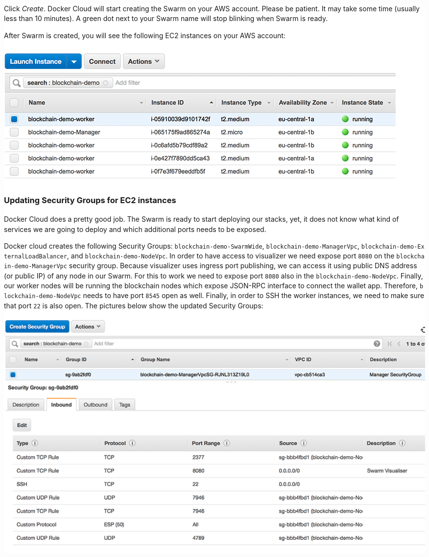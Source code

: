 Click *Create*. Docker Cloud will start creating the Swarm on your AWS account. Please be patient. It may take some time (usually less than 10 minutes). A green dot next to your Swarm name will stop blinking when Swarm is ready.

After Swarm is created, you will see the following EC2 instances on your AWS account:

![SwarmCreate_EC2Instances](/images/private-blockchain-assets/SwarmCreate_EC2Instances.png)

### Updating Security Groups for EC2 instances

Docker Cloud does a pretty good job. The Swarm is ready to start deploying our stacks, yet, it does not know what kind of services we are going to deploy and which additional ports needs to be exposed. 

Docker cloud creates the following Security Groups: `blockchain-demo-SwarmWide`, `blockchain-demo-ManagerVpc`, `blockchain-demo-ExternalLoadBalancer`, and `blockchain-demo-NodeVpc`. In order to have access to visualizer we need expose port `8080` on the `blockchain-demo-ManagerVpc` security group. Because visualizer uses ingress port publishing, we can access it using public DNS address (or public IP) of any node in our Swarm. For this to work we need to expose port `8080` also in the `blockchain-demo-NodeVpc`. Finally, our worker nodes will be running the blockchain nodes which expose JSON-RPC interface to connect the wallet app. Therefore, `blockchain-demo-NodeVpc` needs to have port `8545` open as well. Finally, in order to SSH the worker instances, we need to make sure that port `22` is also open. The pictures below show the updated Security Groups:

![SecurityGroups_Manager](/images/private-blockchain-assets/SecurityGroups_Manager.png)
